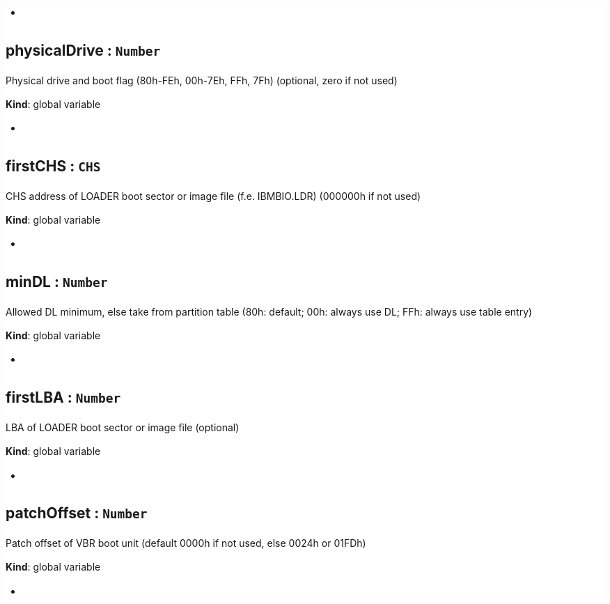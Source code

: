 -

<a name="physicalDrive"></a>

## physicalDrive : <code>Number</code>
Physical drive and boot flag
(80h-FEh, 00h-7Eh, FFh, 7Fh)
(optional, zero if not used)

**Kind**: global variable  

-

<a name="firstCHS"></a>

## firstCHS : <code>CHS</code>
CHS address of LOADER boot sector or
image file (f.e. IBMBIO.LDR)
(000000h if not used)

**Kind**: global variable  

-

<a name="minDL"></a>

## minDL : <code>Number</code>
Allowed DL minimum, else take
from partition table
(80h: default; 00h: always use DL; FFh: always use table entry)

**Kind**: global variable  

-

<a name="firstLBA"></a>

## firstLBA : <code>Number</code>
LBA of LOADER boot sector or image file (optional)

**Kind**: global variable  

-

<a name="patchOffset"></a>

## patchOffset : <code>Number</code>
Patch offset of VBR boot unit
(default 0000h if not used, else 0024h or 01FDh)

**Kind**: global variable  

-

<a name="checksum"></a>
